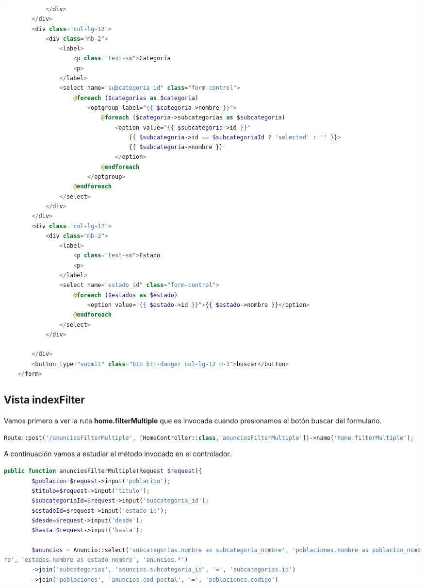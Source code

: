 ```php
            </div>
        </div>
        <div class="col-lg-12">
            <div class="mb-2">
                <label>
                    <p class="text-sm">Categoría
                    <p>
                </label>
                <select name="subcategoria_id" class="form-control">
                    @foreach ($categorias as $categoria)
                        <optgroup label="{{ $categoria->nombre }}">
                            @foreach ($categoria->subcategorias as $subcategoria)
                                <option value="{{ $subcategoria->id }}"
                                    {{ $subcategoria->id == $subcategoriaId ? 'selected' : '' }}>
                                    {{ $subcategoria->nombre }}
                                </option>
                            @endforeach
                        </optgroup>
                    @endforeach
                </select>
            </div>
        </div>
        <div class="col-lg-12">
            <div class="mb-2">
                <label>
                    <p class="text-sm">Estado
                    <p>
                </label>
                <select name="estado_id" class="form-control">
                    @foreach ($estados as $estado)
                        <option value="{{ $estado->id }}">{{ $estado->nombre }}</option>
                    @endforeach
                </select>
            </div>

        </div>
        <button type="submit" class="btn btn-danger col-lg-12 m-1">buscar</button>
    </form>
```
## Vista indexFilter

Vamos primero a ver la ruta **home.filterMultiple** que es invocada cuando presionamos el botón
buscar del formulario.

```php
Route::post('/anunciosFilterMultiple', [HomeController::class,'anunciosFilterMultiple'])->name('home.filterMultiple');
```

A continuación vamos a estudiar el método invocado en el controlador.

```php
public function anunciosFilterMultiple(Request $request){
        $poblacion=$request->input('poblacion');
        $titulo=$request->input('titulo');
        $subcategoriaId=$request->input('subcategoria_id');
        $estadoId=$request->input('estado_id');
        $desde=$request->input('desde');
        $hasta=$request->input('hasta');

        $anuncios = Anuncio::select('subcategorias.nombre as subcategoria_nombre', 'poblaciones.nombre as poblacion_nombre', 'estados.nombre as estado_nombre', 'anuncios.*')
        ->join('subcategorias', 'anuncios.subcategoria_id', '=', 'subcategorias.id')
        ->join('poblaciones', 'anuncios.cod_postal', '=', 'poblaciones.codigo')
```